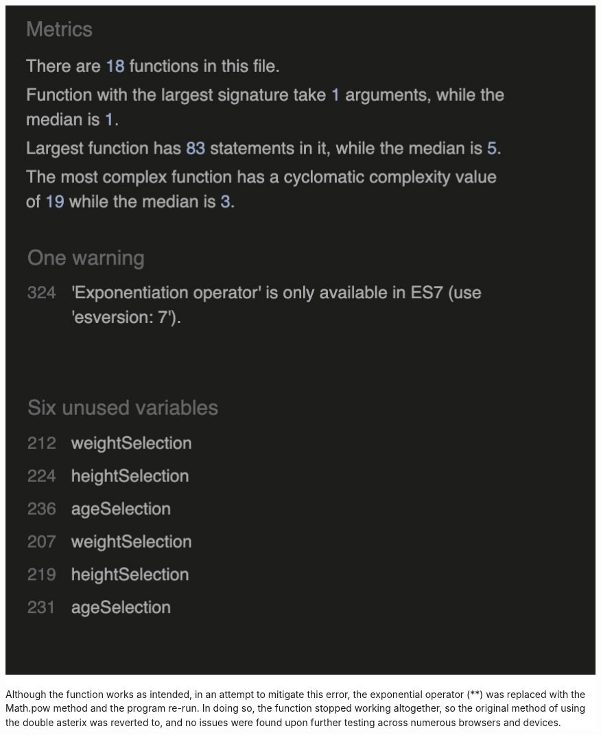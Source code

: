 ![JS Hint Results](docs/jshint_results.jpeg) 

Although the function works as intended, in an attempt to mitigate this error, the exponential operator (**) was replaced with the Math.pow method and the program re-run. In doing so, the function stopped working altogether, so the original method of using the double asterix was reverted to, and no issues were found upon further testing across numerous browsers and devices.
